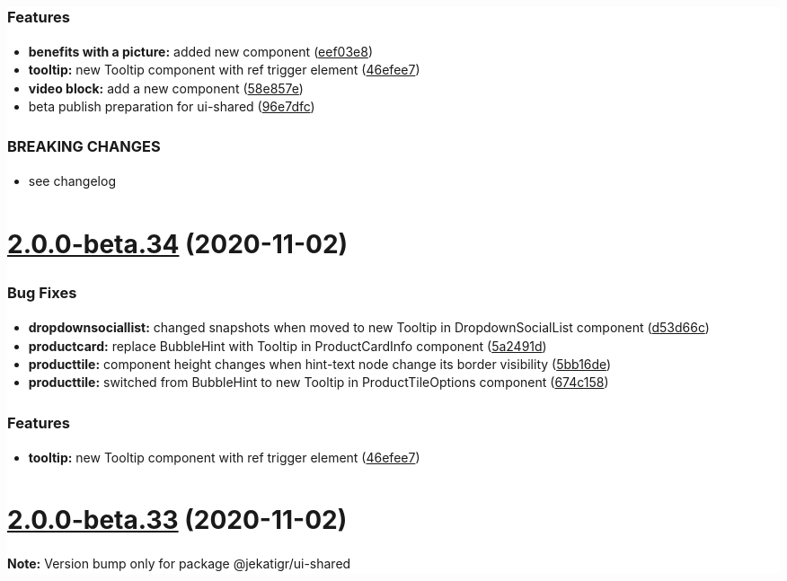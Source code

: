 
### Features

* **benefits with a picture:** added new component ([eef03e8](https://github.com/MegafonWebLab/megafon-ui/commit/eef03e8fce4431844aa7d47be965d5b3204fad28))
* **tooltip:** new Tooltip component with ref trigger element ([46efee7](https://github.com/MegafonWebLab/megafon-ui/commit/46efee792a1ae1c7fa056ea20846250ec556be4c))
* **video block:** add a new component ([58e857e](https://github.com/MegafonWebLab/megafon-ui/commit/58e857e6584d65c3c85c48f4493a91d868dc5fcb))
* beta publish preparation for ui-shared ([96e7dfc](https://github.com/MegafonWebLab/megafon-ui/commit/96e7dfcc843a2cae9fa6d2a80755e0a2a68c466c))


### BREAKING CHANGES

* see changelog





# [2.0.0-beta.34](https://github.com/MegafonWebLab/megafon-ui/compare/@jekatigr/ui-shared@2.0.0-beta.33...@jekatigr/ui-shared@2.0.0-beta.34) (2020-11-02)


### Bug Fixes

* **dropdownsociallist:** changed snapshots when moved to new Tooltip in DropdownSocialList component ([d53d66c](https://github.com/MegafonWebLab/megafon-ui/commit/d53d66cf341a723eaf3238fa0de218333d78a2be))
* **productcard:** replace BubbleHint with Tooltip in ProductCardInfo component ([5a2491d](https://github.com/MegafonWebLab/megafon-ui/commit/5a2491d698c9feee7af1c199907d38ac60e31d71))
* **producttile:** component height changes when hint-text node change its border visibility ([5bb16de](https://github.com/MegafonWebLab/megafon-ui/commit/5bb16de3cfc738454bd220acea06bbcc4a6546d5))
* **producttile:** switched from BubbleHint to new Tooltip in ProductTileOptions component ([674c158](https://github.com/MegafonWebLab/megafon-ui/commit/674c15816ed5fe2ec462974db739a6a75ac6cacd))


### Features

* **tooltip:** new Tooltip component with ref trigger element ([46efee7](https://github.com/MegafonWebLab/megafon-ui/commit/46efee792a1ae1c7fa056ea20846250ec556be4c))





# [2.0.0-beta.33](https://github.com/MegafonWebLab/megafon-ui/compare/@jekatigr/ui-shared@2.0.0-beta.32...@jekatigr/ui-shared@2.0.0-beta.33) (2020-11-02)

**Note:** Version bump only for package @jekatigr/ui-shared


